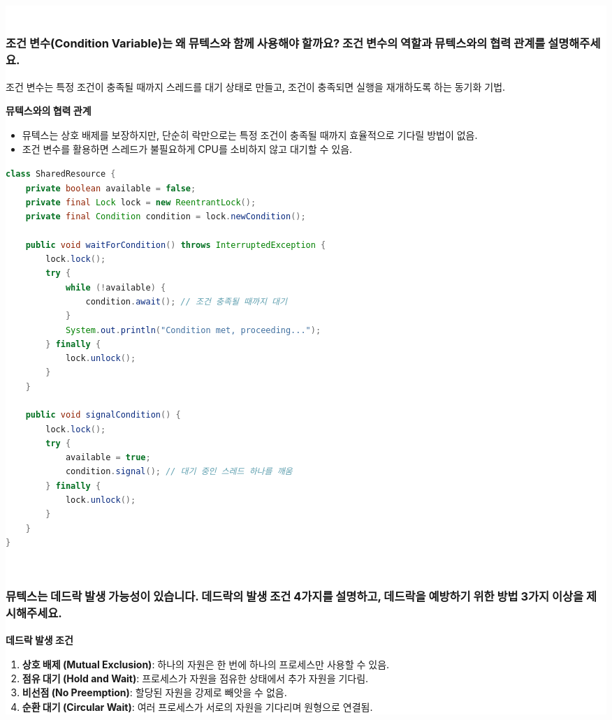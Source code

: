 
<br>

### 조건 변수(Condition Variable)는 왜 뮤텍스와 함께 사용해야 할까요? 조건 변수의 역할과 뮤텍스와의 협력 관계를 설명해주세요.

조건 변수는 특정 조건이 충족될 때까지 스레드를 대기 상태로 만들고, 조건이 충족되면 실행을 재개하도록 하는 동기화 기법.

**뮤텍스와의 협력 관계**

- 뮤텍스는 상호 배제를 보장하지만, 단순히 락만으로는 특정 조건이 충족될 때까지 효율적으로 기다릴 방법이 없음.
- 조건 변수를 활용하면 스레드가 불필요하게 CPU를 소비하지 않고 대기할 수 있음.

```java
class SharedResource {
    private boolean available = false;
    private final Lock lock = new ReentrantLock();
    private final Condition condition = lock.newCondition();

    public void waitForCondition() throws InterruptedException {
        lock.lock();
        try {
            while (!available) {
                condition.await(); // 조건 충족될 때까지 대기
            }
            System.out.println("Condition met, proceeding...");
        } finally {
            lock.unlock();
        }
    }

    public void signalCondition() {
        lock.lock();
        try {
            available = true;
            condition.signal(); // 대기 중인 스레드 하나를 깨움
        } finally {
            lock.unlock();
        }
    }
}

```

<br>

### 뮤텍스는 데드락 발생 가능성이 있습니다. 데드락의 발생 조건 4가지를 설명하고, 데드락을 예방하기 위한 방법 3가지 이상을 제시해주세요.

**데드락 발생 조건**

1. **상호 배제 (Mutual Exclusion)**: 하나의 자원은 한 번에 하나의 프로세스만 사용할 수 있음.
2. **점유 대기 (Hold and Wait)**: 프로세스가 자원을 점유한 상태에서 추가 자원을 기다림.
3. **비선점 (No Preemption)**: 할당된 자원을 강제로 빼앗을 수 없음.
4. **순환 대기 (Circular Wait)**: 여러 프로세스가 서로의 자원을 기다리며 원형으로 연결됨.
